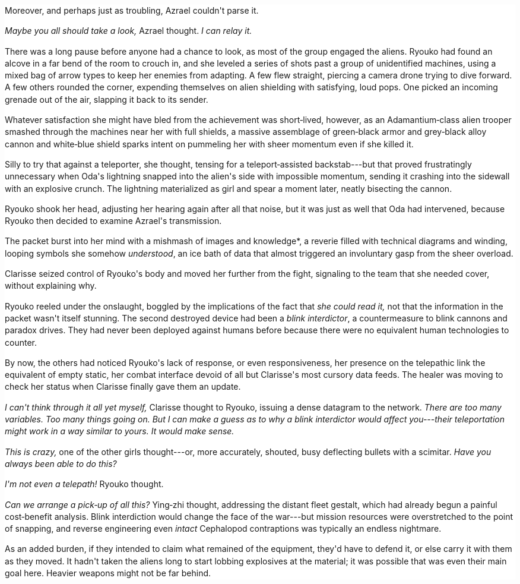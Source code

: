 Moreover, and perhaps just as troubling, Azrael couldn\'t parse it.

*Maybe you all should take a look,* Azrael thought. *I can relay it.*

There was a long pause before anyone had a chance to look, as most of the group engaged the aliens. Ryouko had found an alcove in a far bend of the room to crouch in, and she leveled a series of shots past a group of unidentified machines, using a mixed bag of arrow types to keep her enemies from adapting. A few flew straight, piercing a camera drone trying to dive forward. A few others rounded the corner, expending themselves on alien shielding with satisfying, loud pops. One picked an incoming grenade out of the air, slapping it back to its sender.

Whatever satisfaction she might have bled from the achievement was short‐lived, however, as an Adamantium‐class alien trooper smashed through the machines near her with full shields, a massive assemblage of green‐black armor and grey‐black alloy cannon and white‐blue shield sparks intent on pummeling her with sheer momentum even if she killed it.

Silly to try that against a teleporter, she thought, tensing for a teleport‐assisted backstab---but that proved frustratingly unnecessary when Oda\'s lightning snapped into the alien\'s side with impossible momentum, sending it crashing into the sidewall with an explosive crunch. The lightning materialized as girl and spear a moment later, neatly bisecting the cannon.

Ryouko shook her head, adjusting her hearing again after all that noise, but it was just as well that Oda had intervened, because Ryouko then decided to examine Azrael\'s transmission.

The packet burst into her mind with a mishmash of images and knowledge*, a reverie filled with technical diagrams and winding, looping symbols she somehow *understood*, an ice bath of data that almost triggered an involuntary gasp from the sheer overload.

Clarisse seized control of Ryouko\'s body and moved her further from the fight, signaling to the team that she needed cover, without explaining why.

Ryouko reeled under the onslaught, boggled by the implications of the fact that *she could read it,* not that the information in the packet wasn\'t itself stunning. The second destroyed device had been a *blink interdictor*, a countermeasure to blink cannons and paradox drives. They had never been deployed against humans before because there were no equivalent human technologies to counter.

By now, the others had noticed Ryouko\'s lack of response, or even responsiveness, her presence on the telepathic link the equivalent of empty static, her combat interface devoid of all but Clarisse\'s most cursory data feeds. The healer was moving to check her status when Clarisse finally gave them an update.

*I can\'t think through it all yet myself,* Clarisse thought to Ryouko, issuing a dense datagram to the network. *There are too many variables. Too many things going on. But I can make a guess as to why a blink interdictor would affect you---their teleportation might work in a way similar to yours. It would make sense.*

*This is crazy,* one of the other girls thought---or, more accurately, shouted, busy deflecting bullets with a scimitar. *Have you always been able to do this?*

*I\'m not even a telepath!* Ryouko thought.

*Can we arrange a pick‐up of all this?* Ying‐zhi thought, addressing the distant fleet gestalt, which had already begun a painful cost‐benefit analysis. Blink interdiction would change the face of the war---but mission resources were overstretched to the point of snapping, and reverse engineering even *intact* Cephalopod contraptions was typically an endless nightmare.

As an added burden, if they intended to claim what remained of the equipment, they\'d have to defend it, or else carry it with them as they moved. It hadn\'t taken the aliens long to start lobbing explosives at the material; it was possible that was even their main goal here. Heavier weapons might not be far behind.
